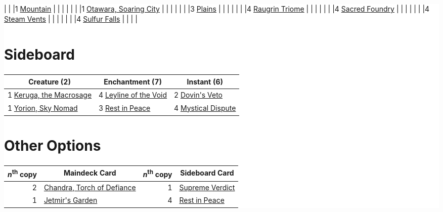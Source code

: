 |                                                                                               |                                                                                                 |1 [Mountain](http://gatherer.wizards.com/Pages/Card/Details.aspx?multiverseid=439859)                   |                                                                                                       |                                                                                              |                             |
|                                                                                               |                                                                                                 |1 [Otawara, Soaring City](http://gatherer.wizards.com/Pages/Card/Details.aspx?multiverseid=548584)      |                                                                                                       |                                                                                              |                             |
|                                                                                               |                                                                                                 |3 [Plains](http://gatherer.wizards.com/Pages/Card/Details.aspx?multiverseid=439856)                     |                                                                                                       |                                                                                              |                             |
|                                                                                               |                                                                                                 |4 [Raugrin Triome](http://gatherer.wizards.com/Pages/Card/Details.aspx?multiverseid=479771)             |                                                                                                       |                                                                                              |                             |
|                                                                                               |                                                                                                 |4 [Sacred Foundry](http://gatherer.wizards.com/Pages/Card/Details.aspx?multiverseid=405106)             |                                                                                                       |                                                                                              |                             |
|                                                                                               |                                                                                                 |4 [Steam Vents](http://gatherer.wizards.com/Pages/Card/Details.aspx?multiverseid=405109)                |                                                                                                       |                                                                                              |                             |
|                                                                                               |                                                                                                 |4 [Sulfur Falls](http://gatherer.wizards.com/Pages/Card/Details.aspx?multiverseid=443135)               |                                                                                                       |                                                                                              |                             |


# Sideboard

|                                           Creature (2)                                           |                                        Enchantment (7)                                         |                                         Instant (6)                                         |
|--------------------------------------------------------------------------------------------------|------------------------------------------------------------------------------------------------|---------------------------------------------------------------------------------------------|
|1 [Keruga, the Macrosage](http://gatherer.wizards.com/Pages/Card/Details.aspx?multiverseid=479745)|4 [Leyline of the Void](http://gatherer.wizards.com/Pages/Card/Details.aspx?multiverseid=107682)|2 [Dovin's Veto](http://gatherer.wizards.com/Pages/Card/Details.aspx?multiverseid=461120)    |
|1 [Yorion, Sky Nomad](http://gatherer.wizards.com/Pages/Card/Details.aspx?multiverseid=479752)    |3 [Rest in Peace](http://gatherer.wizards.com/Pages/Card/Details.aspx?multiverseid=442021)      |4 [Mystical Dispute](http://gatherer.wizards.com/Pages/Card/Details.aspx?multiverseid=473020)|


# Other Options

|*n*<sup>th</sup> copy|                                              Maindeck Card                                              |*n*<sup>th</sup> copy|                                             Sideboard Card                                             |
|--------------------:|---------------------------------------------------------------------------------------------------------|--------------------:|--------------------------------------------------------------------------------------------------------|
|                    2|[Chandra, Torch of Defiance](http://gatherer.wizards.com/Pages/Card/Details.aspx?multiverseid=417683)    |                    1|[Supreme Verdict](http://gatherer.wizards.com/Pages/Card/Details.aspx?multiverseid=438776)              |
|                    1|[Jetmir's Garden](http://gatherer.wizards.com/Pages/Card/Details.aspx?multiverseid=555451)               |                    4|[Rest in Peace](http://gatherer.wizards.com/Pages/Card/Details.aspx?multiverseid=442021)                |